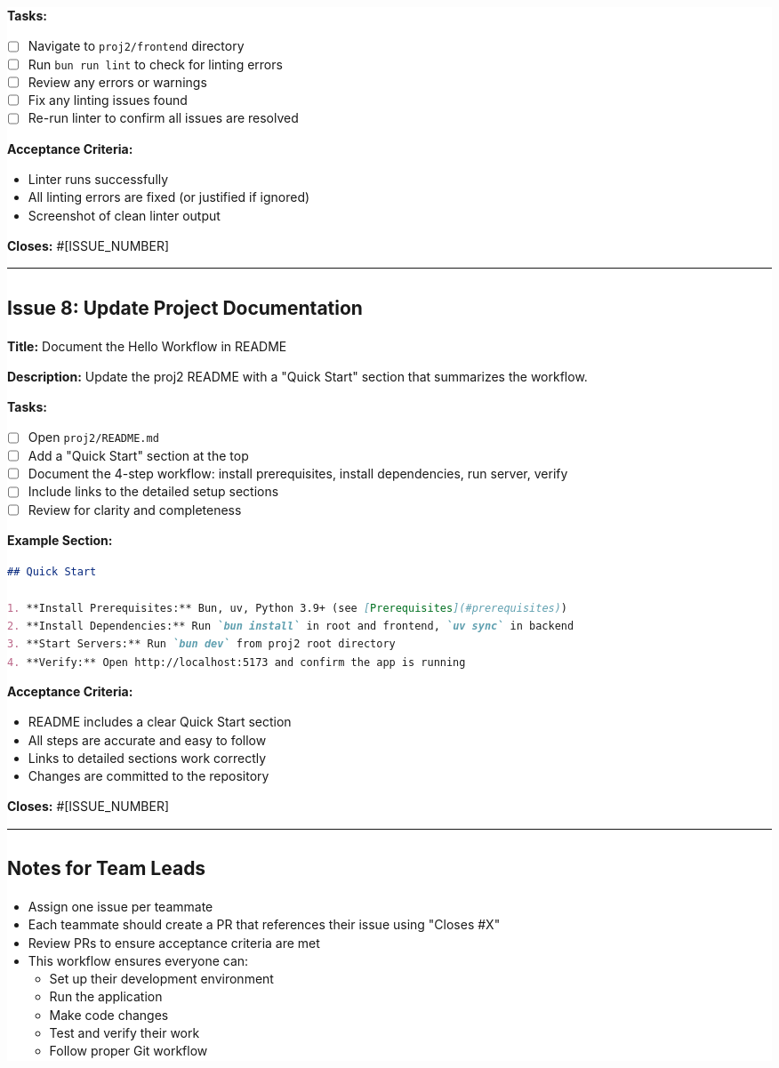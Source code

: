 **Tasks:**
- [ ] Navigate to `proj2/frontend` directory
- [ ] Run `bun run lint` to check for linting errors
- [ ] Review any errors or warnings
- [ ] Fix any linting issues found
- [ ] Re-run linter to confirm all issues are resolved

**Acceptance Criteria:**
- Linter runs successfully
- All linting errors are fixed (or justified if ignored)
- Screenshot of clean linter output

**Closes:** #[ISSUE_NUMBER]

---

## Issue 8: Update Project Documentation

**Title:** Document the Hello Workflow in README

**Description:**
Update the proj2 README with a "Quick Start" section that summarizes the workflow.

**Tasks:**
- [ ] Open `proj2/README.md`
- [ ] Add a "Quick Start" section at the top
- [ ] Document the 4-step workflow: install prerequisites, install dependencies, run server, verify
- [ ] Include links to the detailed setup sections
- [ ] Review for clarity and completeness

**Example Section:**
```markdown
## Quick Start

1. **Install Prerequisites:** Bun, uv, Python 3.9+ (see [Prerequisites](#prerequisites))
2. **Install Dependencies:** Run `bun install` in root and frontend, `uv sync` in backend
3. **Start Servers:** Run `bun dev` from proj2 root directory
4. **Verify:** Open http://localhost:5173 and confirm the app is running
```

**Acceptance Criteria:**
- README includes a clear Quick Start section
- All steps are accurate and easy to follow
- Links to detailed sections work correctly
- Changes are committed to the repository

**Closes:** #[ISSUE_NUMBER]

---

## Notes for Team Leads

- Assign one issue per teammate
- Each teammate should create a PR that references their issue using "Closes #X"
- Review PRs to ensure acceptance criteria are met
- This workflow ensures everyone can:
  - Set up their development environment
  - Run the application
  - Make code changes
  - Test and verify their work
  - Follow proper Git workflow
